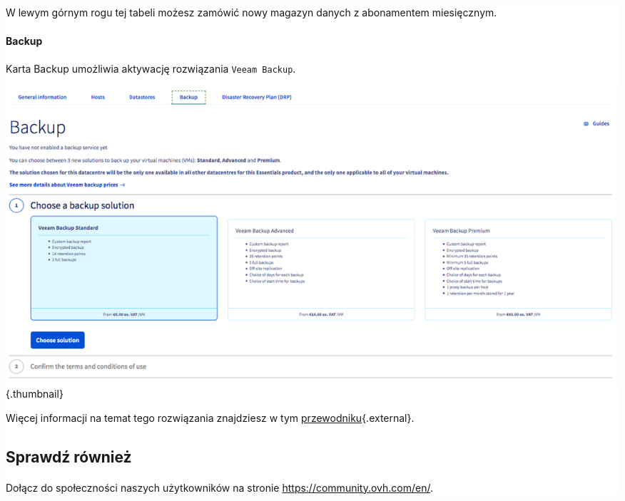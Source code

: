 W lewym górnym rogu tej tabeli możesz zamówić nowy magazyn danych z abonamentem miesięcznym.


#### Backup

Karta Backup umożliwia aktywację rozwiązania `Veeam Backup`.

![Backup](images/controlpanel14-e.png){.thumbnail}

Więcej informacji na temat tego rozwiązania znajdziesz w tym [przewodniku](../veeam-backup-as-a-service/){.external}.


## Sprawdź również


Dołącz do społeczności naszych użytkowników na stronie <https://community.ovh.com/en/>.
